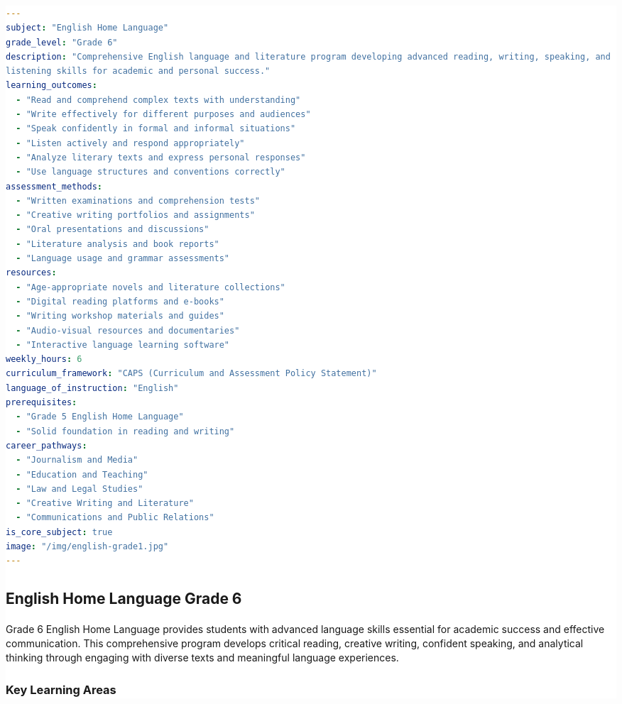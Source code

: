 ```yaml
---
subject: "English Home Language"
grade_level: "Grade 6"
description: "Comprehensive English language and literature program developing advanced reading, writing, speaking, and listening skills for academic and personal success."
learning_outcomes:
  - "Read and comprehend complex texts with understanding"
  - "Write effectively for different purposes and audiences"
  - "Speak confidently in formal and informal situations"
  - "Listen actively and respond appropriately"
  - "Analyze literary texts and express personal responses"
  - "Use language structures and conventions correctly"
assessment_methods:
  - "Written examinations and comprehension tests"
  - "Creative writing portfolios and assignments"
  - "Oral presentations and discussions"
  - "Literature analysis and book reports"
  - "Language usage and grammar assessments"
resources:
  - "Age-appropriate novels and literature collections"
  - "Digital reading platforms and e-books"
  - "Writing workshop materials and guides"
  - "Audio-visual resources and documentaries"
  - "Interactive language learning software"
weekly_hours: 6
curriculum_framework: "CAPS (Curriculum and Assessment Policy Statement)"
language_of_instruction: "English"
prerequisites:
  - "Grade 5 English Home Language"
  - "Solid foundation in reading and writing"
career_pathways:
  - "Journalism and Media"
  - "Education and Teaching"
  - "Law and Legal Studies"
  - "Creative Writing and Literature"
  - "Communications and Public Relations"
is_core_subject: true
image: "/img/english-grade1.jpg"
---
```


## English Home Language Grade 6

Grade 6 English Home Language provides students with advanced language skills essential for academic success and effective communication. This comprehensive program develops critical reading, creative writing, confident speaking, and analytical thinking through engaging with diverse texts and meaningful language experiences.

### Key Learning Areas
